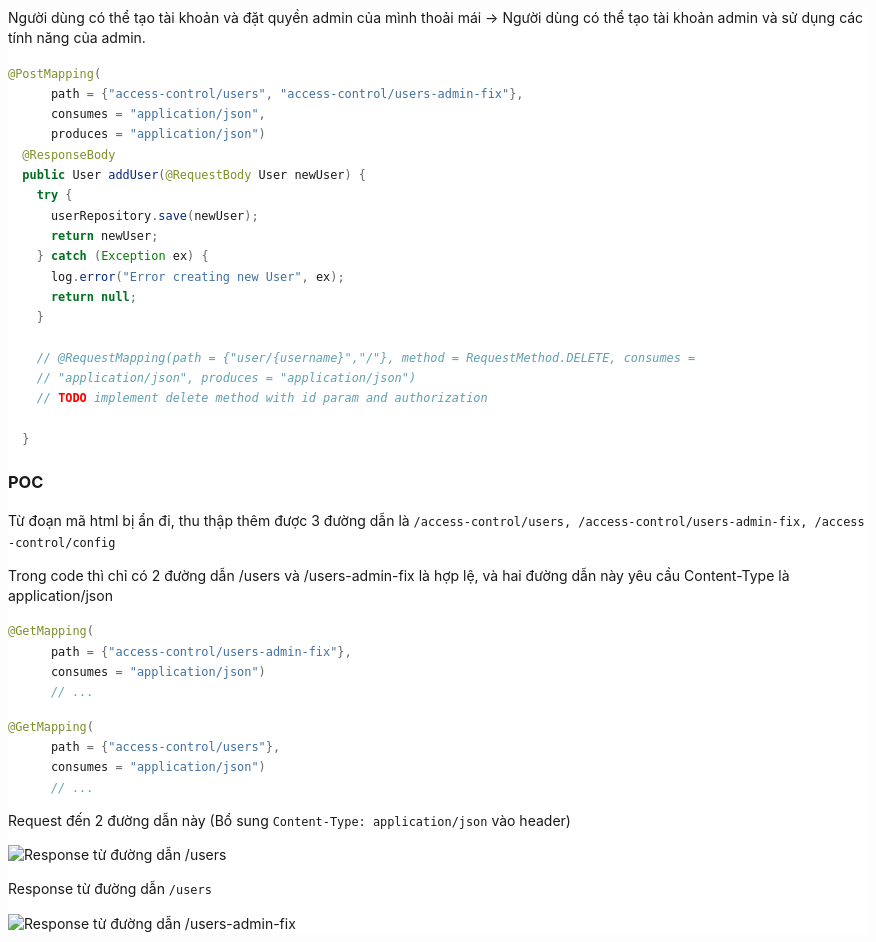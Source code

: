 Người dùng có thể tạo tài khoản và đặt quyền admin của mình thoải mái → Người dùng có thể tạo tài khoản admin và sử dụng các tính năng của admin.

```java
@PostMapping(
      path = {"access-control/users", "access-control/users-admin-fix"},
      consumes = "application/json",
      produces = "application/json")
  @ResponseBody
  public User addUser(@RequestBody User newUser) {
    try {
      userRepository.save(newUser);
      return newUser;
    } catch (Exception ex) {
      log.error("Error creating new User", ex);
      return null;
    }

    // @RequestMapping(path = {"user/{username}","/"}, method = RequestMethod.DELETE, consumes =
    // "application/json", produces = "application/json")
    // TODO implement delete method with id param and authorization

  }
```

### POC

Từ đoạn mã html bị ẩn đi, thu thập thêm được 3 đường dẫn là `/access-control/users, /access-control/users-admin-fix, /access-control/config` 

Trong code thì chỉ có 2 đường dẫn /users và /users-admin-fix là hợp lệ, và hai đường dẫn này yêu cầu Content-Type là application/json 

```java
@GetMapping(
      path = {"access-control/users-admin-fix"},
      consumes = "application/json")
      // ...
```

```java
@GetMapping(
      path = {"access-control/users"},
      consumes = "application/json")
      // ...
```

Request đến 2 đường dẫn này (Bổ sung `Content-Type: application/json` vào header)

![Response từ đường dẫn `/users`]((A1)Broken%20Access%20Control%207fb110e753944c7fa58a48dee83dff10/Untitled%2010.png)

Response từ đường dẫn `/users`

![Response từ đường dẫn `/users-admin-fix` ]((A1)Broken%20Access%20Control%207fb110e753944c7fa58a48dee83dff10/Untitled%2011.png)
